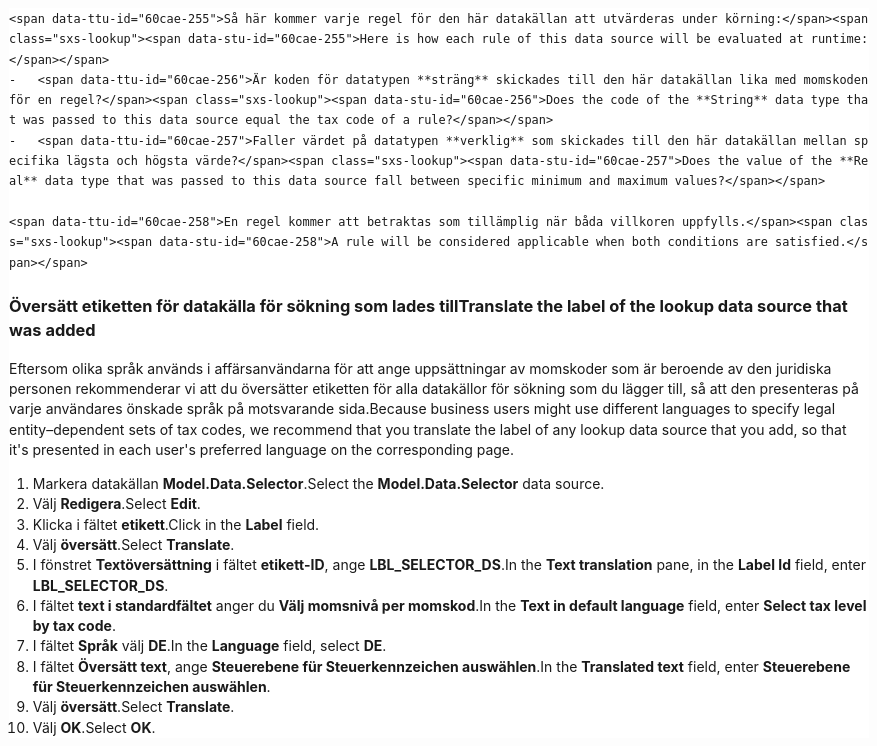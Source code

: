     <span data-ttu-id="60cae-255">Så här kommer varje regel för den här datakällan att utvärderas under körning:</span><span class="sxs-lookup"><span data-stu-id="60cae-255">Here is how each rule of this data source will be evaluated at runtime:</span></span>
    -   <span data-ttu-id="60cae-256">Är koden för datatypen **sträng** skickades till den här datakällan lika med momskoden för en regel?</span><span class="sxs-lookup"><span data-stu-id="60cae-256">Does the code of the **String** data type that was passed to this data source equal the tax code of a rule?</span></span>
    -   <span data-ttu-id="60cae-257">Faller värdet på datatypen **verklig** som skickades till den här datakällan mellan specifika lägsta och högsta värde?</span><span class="sxs-lookup"><span data-stu-id="60cae-257">Does the value of the **Real** data type that was passed to this data source fall between specific minimum and maximum values?</span></span>

    <span data-ttu-id="60cae-258">En regel kommer att betraktas som tillämplig när båda villkoren uppfylls.</span><span class="sxs-lookup"><span data-stu-id="60cae-258">A rule will be considered applicable when both conditions are satisfied.</span></span>

### <a name="translate-the-label-of-the-lookup-data-source-that-was-added"></a><span data-ttu-id="60cae-259">Översätt etiketten för datakälla för sökning som lades till</span><span class="sxs-lookup"><span data-stu-id="60cae-259">Translate the label of the lookup data source that was added</span></span>

<span data-ttu-id="60cae-260">Eftersom olika språk används i affärsanvändarna för att ange uppsättningar av momskoder som är beroende av den juridiska personen rekommenderar vi att du översätter etiketten för alla datakällor för sökning som du lägger till, så att den presenteras på varje användares önskade språk på motsvarande sida.</span><span class="sxs-lookup"><span data-stu-id="60cae-260">Because business users might use different languages to specify legal entity–dependent sets of tax codes, we recommend that you translate the label of any lookup data source that you add, so that it's presented in each user's preferred language on the corresponding page.</span></span>

1.  <span data-ttu-id="60cae-261">Markera datakällan **Model.Data.Selector**.</span><span class="sxs-lookup"><span data-stu-id="60cae-261">Select the **Model.Data.Selector** data source.</span></span>
2.  <span data-ttu-id="60cae-262">Välj **Redigera**.</span><span class="sxs-lookup"><span data-stu-id="60cae-262">Select **Edit**.</span></span>
3.  <span data-ttu-id="60cae-263">Klicka i fältet **etikett**.</span><span class="sxs-lookup"><span data-stu-id="60cae-263">Click in the **Label** field.</span></span>
4.  <span data-ttu-id="60cae-264">Välj **översätt**.</span><span class="sxs-lookup"><span data-stu-id="60cae-264">Select **Translate**.</span></span>
5.  <span data-ttu-id="60cae-265">I fönstret **Textöversättning** i fältet **etikett-ID**, ange **LBL_SELECTOR_DS**.</span><span class="sxs-lookup"><span data-stu-id="60cae-265">In the **Text translation** pane, in the **Label Id** field, enter **LBL_SELECTOR_DS**.</span></span>
6.  <span data-ttu-id="60cae-266">I fältet **text i standardfältet** anger du **Välj momsnivå per momskod**.</span><span class="sxs-lookup"><span data-stu-id="60cae-266">In the **Text in default language** field, enter **Select tax level by tax code**.</span></span>
7.  <span data-ttu-id="60cae-267">I fältet **Språk** välj **DE**.</span><span class="sxs-lookup"><span data-stu-id="60cae-267">In the **Language** field, select **DE**.</span></span>
8.  <span data-ttu-id="60cae-268">I fältet **Översätt text**, ange **Steuerebene für Steuerkennzeichen auswählen**.</span><span class="sxs-lookup"><span data-stu-id="60cae-268">In the **Translated text** field, enter **Steuerebene für Steuerkennzeichen auswählen**.</span></span>
9.  <span data-ttu-id="60cae-269">Välj **översätt**.</span><span class="sxs-lookup"><span data-stu-id="60cae-269">Select **Translate**.</span></span>
10. <span data-ttu-id="60cae-270">Välj **OK**.</span><span class="sxs-lookup"><span data-stu-id="60cae-270">Select **OK**.</span></span>
